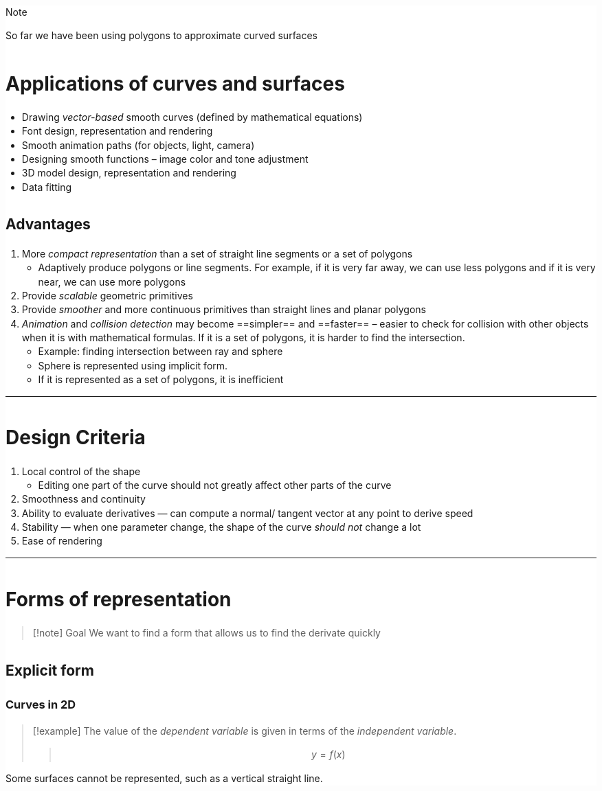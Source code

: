 >[!note]
>So far we have been using polygons to approximate curved surfaces

# Applications of curves and surfaces
- Drawing *vector-based* smooth curves (defined by mathematical equations)
- Font design, representation and rendering
- Smooth animation paths (for objects, light, camera)
- Designing smooth functions – image color and tone adjustment
- 3D model design, representation and rendering
- Data fitting

## Advantages
1. More *compact representation* than a set of straight line segments or a set of polygons
	- Adaptively produce polygons or line segments. For example, if it is very far away, we can use less polygons and if it is very near, we can use more polygons
2. Provide *scalable* geometric primitives
3. Provide *smoother* and more continuous primitives than straight lines and planar polygons
4. *Animation* and *collision detection* may become ==simpler== and ==faster== – easier to check for collision with other objects when it is with mathematical formulas. If it is a set of polygons, it is harder to find the intersection.
	- Example: finding intersection between ray and sphere
	- Sphere is represented using implicit form.
	- If it is represented as a set of polygons, it is inefficient

---
# Design Criteria
1. Local control of the shape
	- Editing one part of the curve should not greatly affect other parts of the curve
2. Smoothness and continuity
3. Ability to evaluate derivatives — can compute a normal/ tangent vector at any point to derive speed
4. Stability — when one parameter change, the shape of the curve *should not* change a lot
5. Ease of rendering

---
# Forms of representation
>[!note] Goal
>We want to find a form that allows us to find the derivate quickly
## Explicit form

### Curves in 2D
>[!example]
>The value of the *dependent variable* is given in terms of the *independent variable*.
>> $$y = f(x)$$

Some surfaces cannot be represented, such as a vertical straight line.

